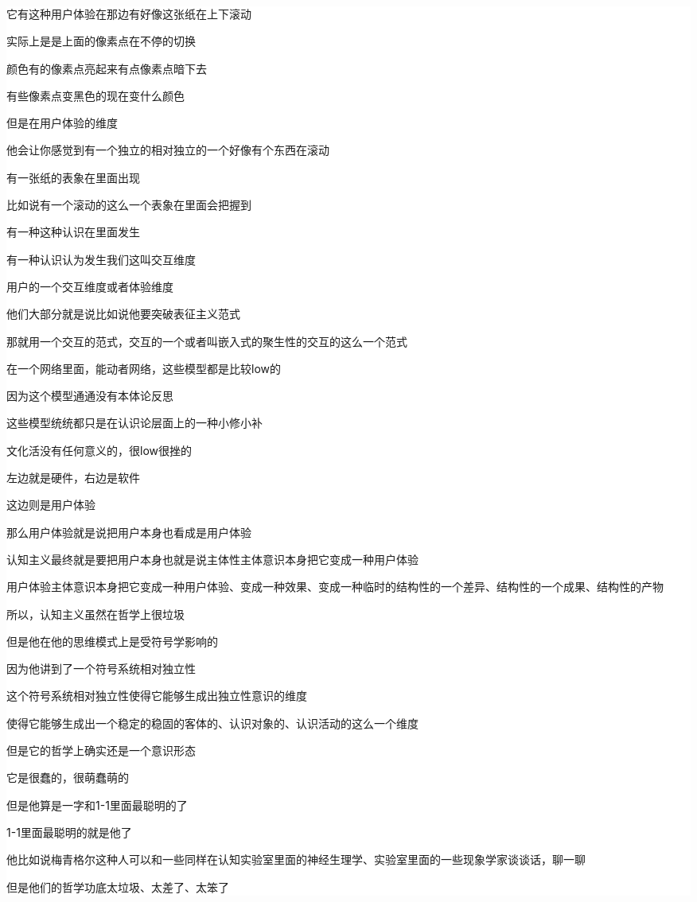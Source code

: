 它有这种用户体验在那边有好像这张纸在上下滚动

实际上是是上面的像素点在不停的切换

颜色有的像素点亮起来有点像素点暗下去

有些像素点变黑色的现在变什么颜色

但是在用户体验的维度

他会让你感觉到有一个独立的相对独立的一个好像有个东西在滚动

有一张纸的表象在里面出现

比如说有一个滚动的这么一个表象在里面会把握到

有一种这种认识在里面发生

有一种认识认为发生我们这叫交互维度

用户的一个交互维度或者体验维度

他们大部分就是说比如说他要突破表征主义范式

那就用一个交互的范式，交互的一个或者叫嵌入式的聚生性的交互的这么一个范式

在一个网络里面，能动者网络，这些模型都是比较low的

因为这个模型通通没有本体论反思

这些模型统统都只是在认识论层面上的一种小修小补

文化活没有任何意义的，很low很挫的

左边就是硬件，右边是软件

这边则是用户体验

那么用户体验就是说把用户本身也看成是用户体验

认知主义最终就是要把用户本身也就是说主体性主体意识本身把它变成一种用户体验

用户体验主体意识本身把它变成一种用户体验、变成一种效果、变成一种临时的结构性的一个差异、结构性的一个成果、结构性的产物

所以，认知主义虽然在哲学上很垃圾

但是他在他的思维模式上是受符号学影响的

因为他讲到了一个符号系统相对独立性

这个符号系统相对独立性使得它能够生成出独立性意识的维度

使得它能够生成出一个稳定的稳固的客体的、认识对象的、认识活动的这么一个维度

但是它的哲学上确实还是一个意识形态

它是很蠢的，很萌蠢萌的

但是他算是一字和1-1里面最聪明的了

1-1里面最聪明的就是他了

他比如说梅青格尔这种人可以和一些同样在认知实验室里面的神经生理学、实验室里面的一些现象学家谈谈话，聊一聊

但是他们的哲学功底太垃圾、太差了、太笨了
